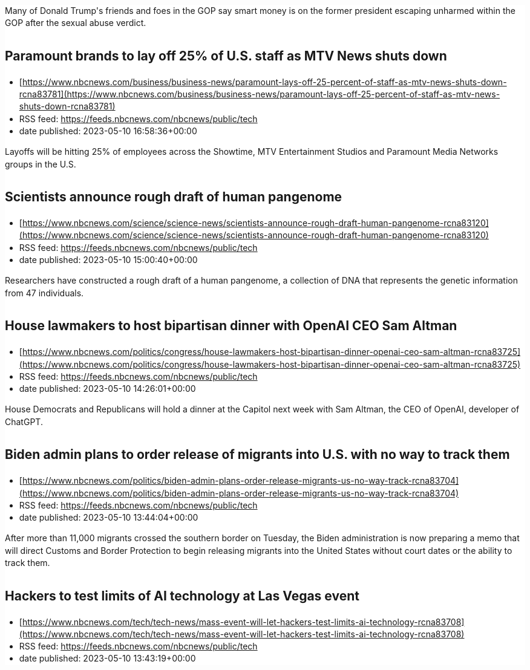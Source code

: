 Many of Donald Trump's friends and foes in the GOP say smart money is on the former president escaping unharmed within the GOP after the sexual abuse verdict.

## Paramount brands to lay off 25% of U.S. staff as MTV News shuts down
 - [https://www.nbcnews.com/business/business-news/paramount-lays-off-25-percent-of-staff-as-mtv-news-shuts-down-rcna83781](https://www.nbcnews.com/business/business-news/paramount-lays-off-25-percent-of-staff-as-mtv-news-shuts-down-rcna83781)
 - RSS feed: https://feeds.nbcnews.com/nbcnews/public/tech
 - date published: 2023-05-10 16:58:36+00:00

Layoffs will be hitting 25% of employees across the Showtime, MTV Entertainment Studios and Paramount Media Networks groups in the U.S.

## Scientists announce rough draft of human pangenome
 - [https://www.nbcnews.com/science/science-news/scientists-announce-rough-draft-human-pangenome-rcna83120](https://www.nbcnews.com/science/science-news/scientists-announce-rough-draft-human-pangenome-rcna83120)
 - RSS feed: https://feeds.nbcnews.com/nbcnews/public/tech
 - date published: 2023-05-10 15:00:40+00:00

Researchers have constructed a rough draft of a human pangenome, a collection of DNA that represents the genetic information from 47 individuals.

## House lawmakers to host bipartisan dinner with OpenAI CEO Sam Altman
 - [https://www.nbcnews.com/politics/congress/house-lawmakers-host-bipartisan-dinner-openai-ceo-sam-altman-rcna83725](https://www.nbcnews.com/politics/congress/house-lawmakers-host-bipartisan-dinner-openai-ceo-sam-altman-rcna83725)
 - RSS feed: https://feeds.nbcnews.com/nbcnews/public/tech
 - date published: 2023-05-10 14:26:01+00:00

House Democrats and Republicans will hold a dinner at the Capitol next week with Sam Altman, the CEO of OpenAI, developer of ChatGPT.

## Biden admin plans to order release of migrants into U.S. with no way to track them
 - [https://www.nbcnews.com/politics/biden-admin-plans-order-release-migrants-us-no-way-track-rcna83704](https://www.nbcnews.com/politics/biden-admin-plans-order-release-migrants-us-no-way-track-rcna83704)
 - RSS feed: https://feeds.nbcnews.com/nbcnews/public/tech
 - date published: 2023-05-10 13:44:04+00:00

After more than 11,000 migrants crossed the southern border on Tuesday, the Biden administration is now preparing a memo that will direct Customs and Border Protection to begin releasing migrants into the United States without court dates or the ability to track them.

## Hackers to test limits of AI technology at Las Vegas event
 - [https://www.nbcnews.com/tech/tech-news/mass-event-will-let-hackers-test-limits-ai-technology-rcna83708](https://www.nbcnews.com/tech/tech-news/mass-event-will-let-hackers-test-limits-ai-technology-rcna83708)
 - RSS feed: https://feeds.nbcnews.com/nbcnews/public/tech
 - date published: 2023-05-10 13:43:19+00:00
